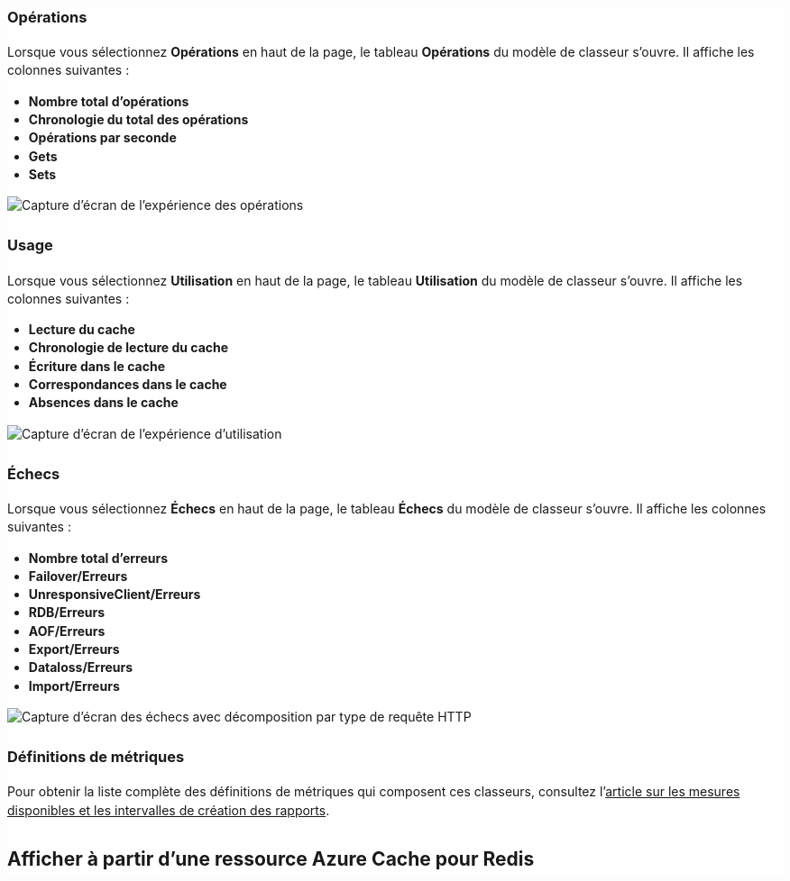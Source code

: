 ### <a name="operations"></a>Opérations

Lorsque vous sélectionnez **Opérations** en haut de la page, le tableau **Opérations** du modèle de classeur s’ouvre. Il affiche les colonnes suivantes :

- **Nombre total d’opérations**
- **Chronologie du total des opérations**
- **Opérations par seconde**
- **Gets**
- **Sets**

![Capture d’écran de l’expérience des opérations](./media/redis-cache-insights-overview/operations.png)

### <a name="usage"></a>Usage

Lorsque vous sélectionnez **Utilisation** en haut de la page, le tableau **Utilisation** du modèle de classeur s’ouvre. Il affiche les colonnes suivantes :

- **Lecture du cache**
- **Chronologie de lecture du cache**
- **Écriture dans le cache**
- **Correspondances dans le cache**
- **Absences dans le cache**

![Capture d’écran de l’expérience d’utilisation](./media/redis-cache-insights-overview/usage.png)

### <a name="failures"></a>Échecs

Lorsque vous sélectionnez **Échecs** en haut de la page, le tableau **Échecs** du modèle de classeur s’ouvre. Il affiche les colonnes suivantes :

- **Nombre total d’erreurs**
- **Failover/Erreurs**
- **UnresponsiveClient/Erreurs**
- **RDB/Erreurs**
- **AOF/Erreurs**
- **Export/Erreurs**
- **Dataloss/Erreurs**
- **Import/Erreurs**

![Capture d’écran des échecs avec décomposition par type de requête HTTP](./media/redis-cache-insights-overview/failures.png)

### <a name="metric-definitions"></a>Définitions de métriques

Pour obtenir la liste complète des définitions de métriques qui composent ces classeurs, consultez l’[article sur les mesures disponibles et les intervalles de création des rapports](../../azure-cache-for-redis/cache-how-to-monitor.md#available-metrics-and-reporting-intervals).

## <a name="view-from-an-azure-cache-for-redis-resource"></a>Afficher à partir d’une ressource Azure Cache pour Redis
